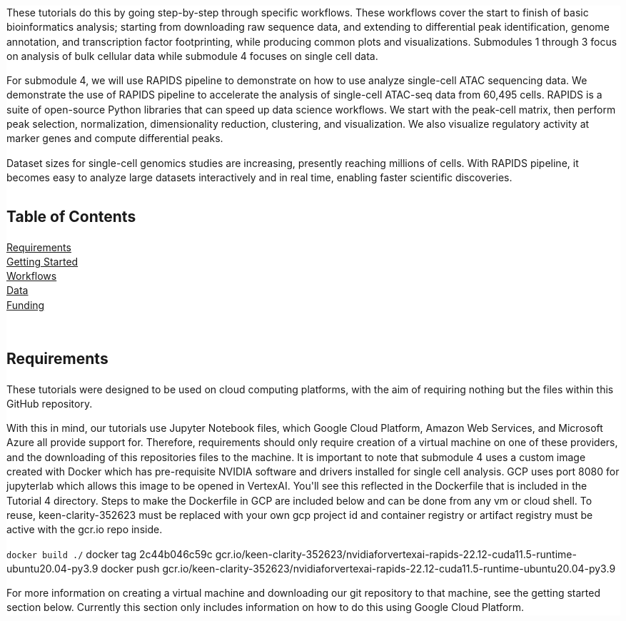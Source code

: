 </div>


These tutorials do this by going step-by-step through specific workflows. These workflows cover the start to finish of basic bioinformatics analysis; starting from downloading raw sequence data, and extending to differential peak identification, genome annotation, and transcription factor footprinting, while producing common plots and visualizations. Submodules 1 through 3 focus on analysis of bulk cellular data while submodule 4 focuses on single cell data. 

For submodule 4, we will use RAPIDS pipeline to demonstrate on how to use analyze single-cell ATAC sequencing data. We demonstrate the use of RAPIDS pipeline to accelerate the analysis of single-cell ATAC-seq data from 60,495 cells.  RAPIDS is a suite of open-source Python libraries that can speed up data science workflows. We start with the peak-cell matrix, then perform peak selection, normalization, dimensionality reduction, clustering, and visualization. We also visualize regulatory activity at marker genes and compute differential peaks.

Dataset sizes for single-cell genomics studies are increasing, presently reaching millions of cells. With RAPIDS pipeline, it becomes easy to analyze large datasets interactively and in real time, enabling faster scientific discoveries.
<br>

## Table of Contents

<a href="#requirements">Requirements</a></br>
<a href="#getting-started">Getting Started</a></br>
<a href="#workflow">Workflows</a></br>
<a href="#data">Data</a></br>
<a href="#funding">Funding</a></br>
</br>

## <a name="requirements">Requirements</a>

These tutorials were designed to be used on cloud computing platforms, with the aim of requiring nothing but the files within this GitHub repository.

With this in mind, our tutorials use Jupyter Notebook files, which Google Cloud Platform, Amazon Web Services, and Microsoft Azure all provide support for. Therefore, requirements should only require creation of a virtual machine on one of these providers, and the downloading of this repositories files to the machine. It is important to note that submodule 4 uses a custom image created with Docker which has pre-requisite NVIDIA software and drivers installed for single cell analysis. GCP uses port 8080 for jupyterlab which allows this image to be opened in VertexAI. You'll see this reflected in the Dockerfile that is included in the Tutorial 4 directory. Steps to make the Dockerfile in GCP are included below and can be done from any vm or cloud shell. To reuse, keen-clarity-352623 must be replaced with your own gcp project id and container registry or artifact registry must be active with the gcr.io repo inside.


`docker build ./`
docker tag 2c44b046c59c gcr.io/keen-clarity-352623/nvidiaforvertexai-rapids-22.12-cuda11.5-runtime-ubuntu20.04-py3.9
docker push gcr.io/keen-clarity-352623/nvidiaforvertexai-rapids-22.12-cuda11.5-runtime-ubuntu20.04-py3.9


For more information on creating a virtual machine and downloading our git repository to that machine, see the getting started section below. Currently this section only includes information on how to do this using Google Cloud Platform.
